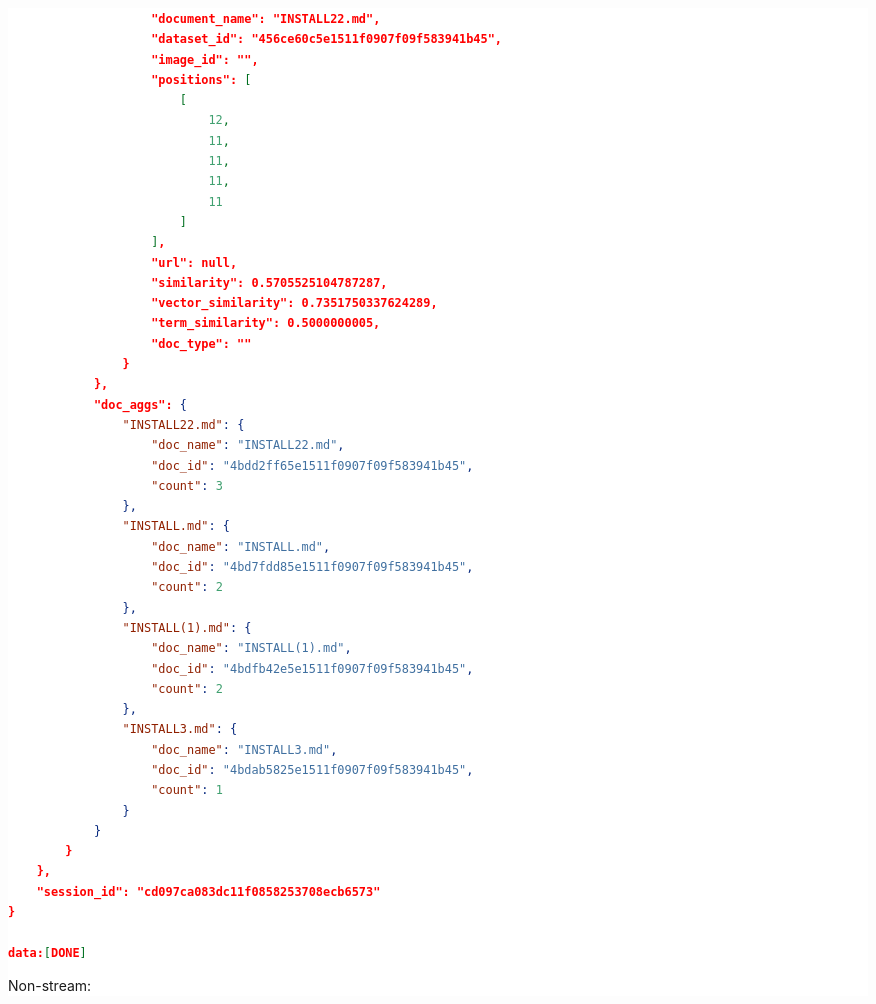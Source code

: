 ```json
                    "document_name": "INSTALL22.md",
                    "dataset_id": "456ce60c5e1511f0907f09f583941b45",
                    "image_id": "",
                    "positions": [
                        [
                            12,
                            11,
                            11,
                            11,
                            11
                        ]
                    ],
                    "url": null,
                    "similarity": 0.5705525104787287,
                    "vector_similarity": 0.7351750337624289,
                    "term_similarity": 0.5000000005,
                    "doc_type": ""
                }
            },
            "doc_aggs": {
                "INSTALL22.md": {
                    "doc_name": "INSTALL22.md",
                    "doc_id": "4bdd2ff65e1511f0907f09f583941b45",
                    "count": 3
                },
                "INSTALL.md": {
                    "doc_name": "INSTALL.md",
                    "doc_id": "4bd7fdd85e1511f0907f09f583941b45",
                    "count": 2
                },
                "INSTALL(1).md": {
                    "doc_name": "INSTALL(1).md",
                    "doc_id": "4bdfb42e5e1511f0907f09f583941b45",
                    "count": 2
                },
                "INSTALL3.md": {
                    "doc_name": "INSTALL3.md",
                    "doc_id": "4bdab5825e1511f0907f09f583941b45",
                    "count": 1
                }
            }
        }
    },
    "session_id": "cd097ca083dc11f0858253708ecb6573"
}

data:[DONE]
```

Non-stream:
